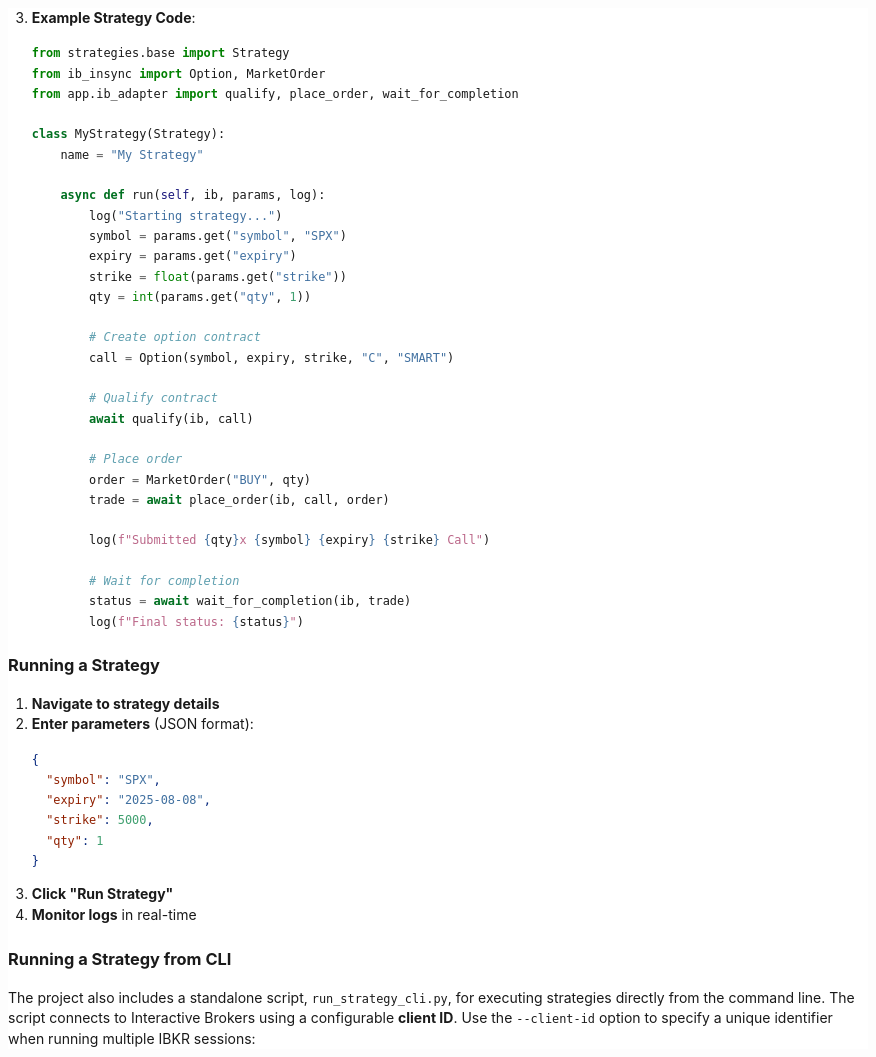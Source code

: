 3. **Example Strategy Code**:
   ```python
   from strategies.base import Strategy
   from ib_insync import Option, MarketOrder
   from app.ib_adapter import qualify, place_order, wait_for_completion

   class MyStrategy(Strategy):
       name = "My Strategy"
       
       async def run(self, ib, params, log):
           log("Starting strategy...")
           symbol = params.get("symbol", "SPX")
           expiry = params.get("expiry")
           strike = float(params.get("strike"))
           qty = int(params.get("qty", 1))
           
           # Create option contract
           call = Option(symbol, expiry, strike, "C", "SMART")
           
           # Qualify contract
           await qualify(ib, call)
           
           # Place order
           order = MarketOrder("BUY", qty)
           trade = await place_order(ib, call, order)
           
           log(f"Submitted {qty}x {symbol} {expiry} {strike} Call")
           
           # Wait for completion
           status = await wait_for_completion(ib, trade)
           log(f"Final status: {status}")
   ```

### Running a Strategy

1. **Navigate to strategy details**
2. **Enter parameters** (JSON format):
   ```json
   {
     "symbol": "SPX",
     "expiry": "2025-08-08",
     "strike": 5000,
     "qty": 1
   }
   ```
3. **Click "Run Strategy"**
4. **Monitor logs** in real-time

### Running a Strategy from CLI

The project also includes a standalone script, `run_strategy_cli.py`, for executing
strategies directly from the command line. The script connects to Interactive
Brokers using a configurable **client ID**. Use the `--client-id` option to
specify a unique identifier when running multiple IBKR sessions:
